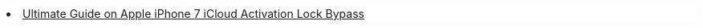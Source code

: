 <li><a href="https://activate-lock.techidaily.com/ultimate-guide-on-apple-iphone-7-icloud-activation-lock-bypass-by-drfone-ios/"><u>Ultimate Guide on Apple iPhone 7 iCloud Activation Lock Bypass</u></a></li>
</ul></div>
